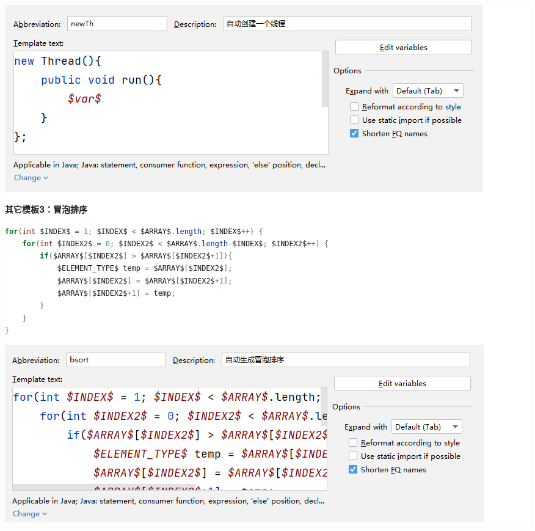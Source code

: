 ![image-20220612124221967](images/image-20220612124221967.png)

**其它模板3：冒泡排序**

```java
for(int $INDEX$ = 1; $INDEX$ < $ARRAY$.length; $INDEX$++) {
    for(int $INDEX2$ = 0; $INDEX2$ < $ARRAY$.length-$INDEX$; $INDEX2$++) {
        if($ARRAY$[$INDEX2$] > $ARRAY$[$INDEX2$+1]){
            $ELEMENT_TYPE$ temp = $ARRAY$[$INDEX2$];
            $ARRAY$[$INDEX2$] = $ARRAY$[$INDEX2$+1];
            $ARRAY$[$INDEX2$+1] = temp;
        }
    }
}
```

![image-20220612124541378](images/image-20220612124541378.png)


